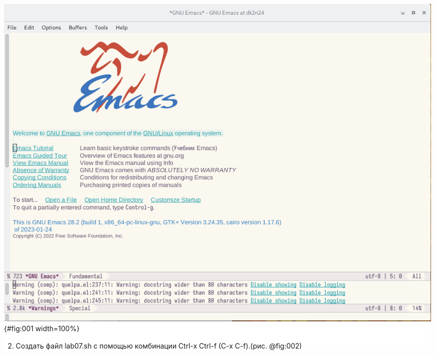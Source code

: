 ![Редактор Emacs](image/1.png){#fig:001 width=100%}


2. Создать файл lab07.sh с помощью комбинации Ctrl-x Ctrl-f (C-x C-f).(рис. @fig:002)
